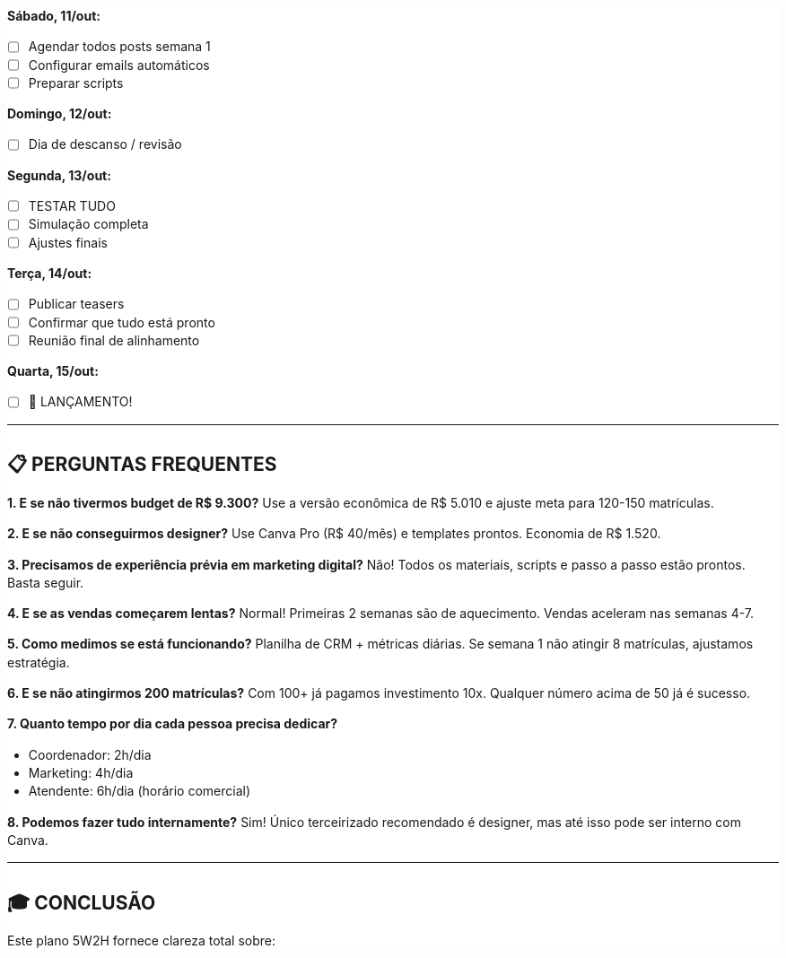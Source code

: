**Sábado, 11/out:**
- [ ] Agendar todos posts semana 1
- [ ] Configurar emails automáticos
- [ ] Preparar scripts

**Domingo, 12/out:**
- [ ] Dia de descanso / revisão

**Segunda, 13/out:**
- [ ] TESTAR TUDO
- [ ] Simulação completa
- [ ] Ajustes finais

**Terça, 14/out:**
- [ ] Publicar teasers
- [ ] Confirmar que tudo está pronto
- [ ] Reunião final de alinhamento

**Quarta, 15/out:**
- [ ] 🚀 LANÇAMENTO!

---

## 📋 PERGUNTAS FREQUENTES

**1. E se não tivermos budget de R$ 9.300?**
Use a versão econômica de R$ 5.010 e ajuste meta para 120-150 matrículas.

**2. E se não conseguirmos designer?**
Use Canva Pro (R$ 40/mês) e templates prontos. Economia de R$ 1.520.

**3. Precisamos de experiência prévia em marketing digital?**
Não! Todos os materiais, scripts e passo a passo estão prontos. Basta seguir.

**4. E se as vendas começarem lentas?**
Normal! Primeiras 2 semanas são de aquecimento. Vendas aceleram nas semanas 4-7.

**5. Como medimos se está funcionando?**
Planilha de CRM + métricas diárias. Se semana 1 não atingir 8 matrículas, ajustamos estratégia.

**6. E se não atingirmos 200 matrículas?**
Com 100+ já pagamos investimento 10x. Qualquer número acima de 50 já é sucesso.

**7. Quanto tempo por dia cada pessoa precisa dedicar?**
- Coordenador: 2h/dia
- Marketing: 4h/dia
- Atendente: 6h/dia (horário comercial)

**8. Podemos fazer tudo internamente?**
Sim! Único terceirizado recomendado é designer, mas até isso pode ser interno com Canva.

---

## 🎓 CONCLUSÃO

Este plano 5W2H fornece clareza total sobre:
